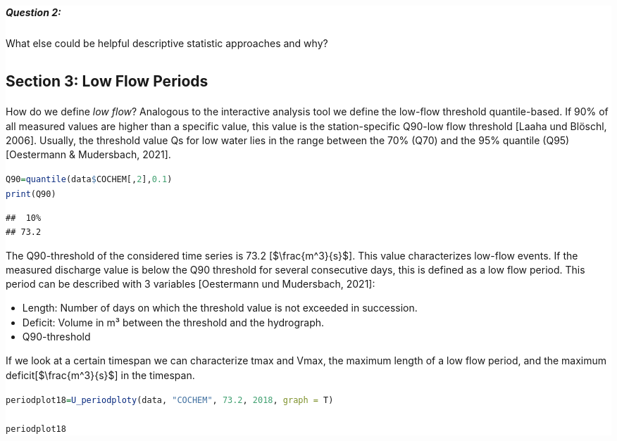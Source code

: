 ##### Question 2:

What else could be helpful descriptive statistic approaches and why?

## Section 3: Low Flow Periods

How do we define *low flow*? Analogous to the interactive analysis tool
we define the low-flow threshold quantile-based. If 90% of all measured
values are higher than a specific value, this value is the
station-specific Q90-low flow threshold \[Laaha und Blöschl, 2006\].
Usually, the threshold value Qs for low water lies in the range between
the 70% (Q70) and the 95% quantile (Q95) \[Oestermann & Mudersbach,
2021\].

``` r
Q90=quantile(data$COCHEM[,2],0.1)
print(Q90)
```

    ##  10% 
    ## 73.2

The Q90-threshold of the considered time series is 73.2
\[$\frac{m^3}{s}$\]. This value characterizes low-flow events. If the
measured discharge value is below the Q90 threshold for several
consecutive days, this is defined as a low flow period. This period can
be described with 3 variables \[Oestermann und Mudersbach, 2021\]:

- Length: Number of days on which the threshold value is not exceeded in
  succession.
- Deficit: Volume in m³ between the threshold and the hydrograph.
- Q90-threshold

If we look at a certain timespan we can characterize tmax and Vmax, the
maximum length of a low flow period, and the maximum
deficit\[$\frac{m^3}{s}$\] in the timespan.

``` r
periodplot18=U_periodploty(data, "COCHEM", 73.2, 2018, graph = T)

periodplot18
```
